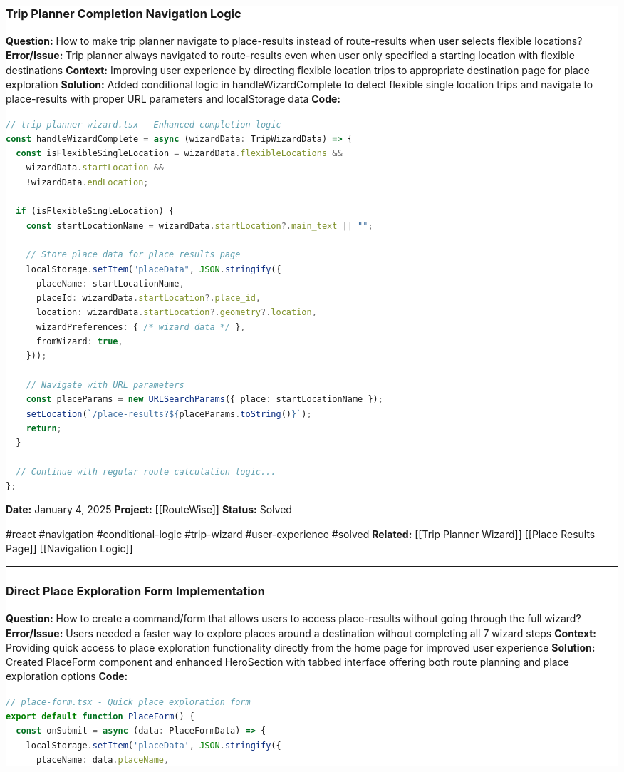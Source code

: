
### Trip Planner Completion Navigation Logic
**Question:** How to make trip planner navigate to place-results instead of route-results when user selects flexible locations?
**Error/Issue:** Trip planner always navigated to route-results even when user only specified a starting location with flexible destinations
**Context:** Improving user experience by directing flexible location trips to appropriate destination page for place exploration
**Solution:** Added conditional logic in handleWizardComplete to detect flexible single location trips and navigate to place-results with proper URL parameters and localStorage data
**Code:**
```typescript
// trip-planner-wizard.tsx - Enhanced completion logic
const handleWizardComplete = async (wizardData: TripWizardData) => {
  const isFlexibleSingleLocation = wizardData.flexibleLocations && 
    wizardData.startLocation && 
    !wizardData.endLocation;

  if (isFlexibleSingleLocation) {
    const startLocationName = wizardData.startLocation?.main_text || "";
    
    // Store place data for place results page
    localStorage.setItem("placeData", JSON.stringify({
      placeName: startLocationName,
      placeId: wizardData.startLocation?.place_id,
      location: wizardData.startLocation?.geometry?.location,
      wizardPreferences: { /* wizard data */ },
      fromWizard: true,
    }));

    // Navigate with URL parameters
    const placeParams = new URLSearchParams({ place: startLocationName });
    setLocation(`/place-results?${placeParams.toString()}`);
    return;
  }
  
  // Continue with regular route calculation logic...
};
```
**Date:** January 4, 2025
**Project:** [[RouteWise]]
**Status:** Solved

#react #navigation #conditional-logic #trip-wizard #user-experience #solved
**Related:** [[Trip Planner Wizard]] [[Place Results Page]] [[Navigation Logic]]

---

### Direct Place Exploration Form Implementation
**Question:** How to create a command/form that allows users to access place-results without going through the full wizard?
**Error/Issue:** Users needed a faster way to explore places around a destination without completing all 7 wizard steps
**Context:** Providing quick access to place exploration functionality directly from the home page for improved user experience
**Solution:** Created PlaceForm component and enhanced HeroSection with tabbed interface offering both route planning and place exploration options
**Code:**
```typescript
// place-form.tsx - Quick place exploration form
export default function PlaceForm() {
  const onSubmit = async (data: PlaceFormData) => {
    localStorage.setItem('placeData', JSON.stringify({
      placeName: data.placeName,
```